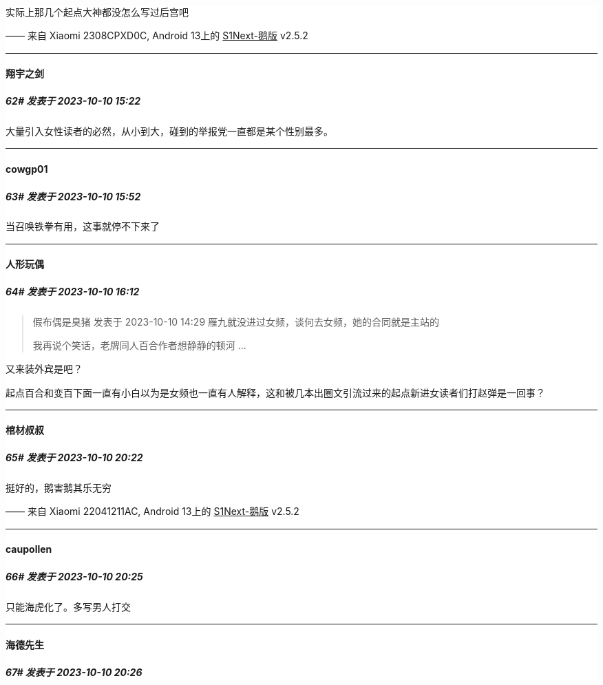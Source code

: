 实际上那几个起点大神都没怎么写过后宫吧

—— 来自 Xiaomi 2308CPXD0C, Android 13上的 [S1Next-鹅版](https://github.com/ykrank/S1-Next/releases) v2.5.2


*****

####  翔宇之剑  
##### 62#       发表于 2023-10-10 15:22

大量引入女性读者的必然，从小到大，碰到的举报党一直都是某个性别最多。


*****

####  cowgp01  
##### 63#       发表于 2023-10-10 15:52

当召唤铁拳有用，这事就停不下来了


*****

####  人形玩偶  
##### 64#       发表于 2023-10-10 16:12

<blockquote>假布偶是臭猪 发表于 2023-10-10 14:29
雁九就没进过女频，谈何去女频，她的合同就是主站的

我再说个笑话，老牌同人百合作者想静静的顿河 ...</blockquote>
又来装外宾是吧？

起点百合和变百下面一直有小白以为是女频也一直有人解释，这和被几本出圈文引流过来的起点新进女读者们打赵弹是一回事？


*****

####  棺材叔叔  
##### 65#       发表于 2023-10-10 20:22

挺好的，鹅害鹅其乐无穷

—— 来自 Xiaomi 22041211AC, Android 13上的 [S1Next-鹅版](https://github.com/ykrank/S1-Next/releases) v2.5.2


*****

####  caupollen  
##### 66#       发表于 2023-10-10 20:25

只能海虎化了。多写男人打交

*****

####  海德先生  
##### 67#       发表于 2023-10-10 20:26
